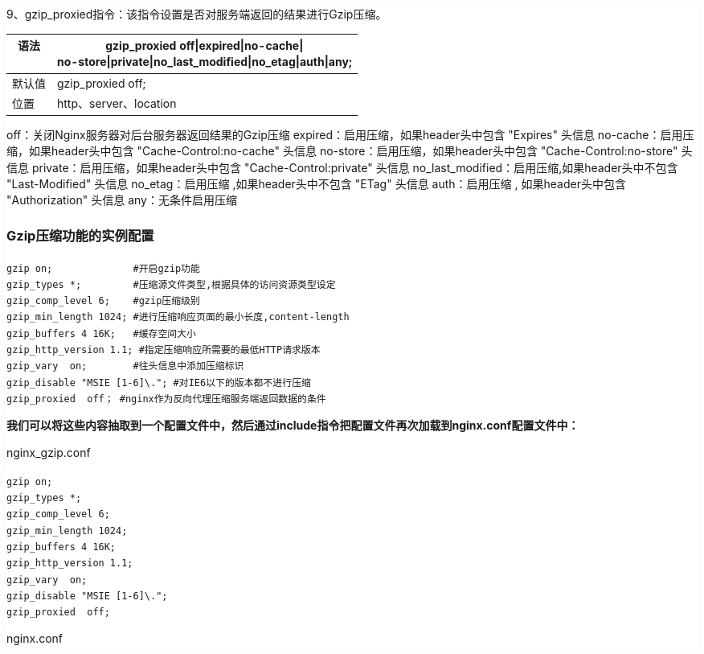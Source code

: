 

9、gzip_proxied指令：该指令设置是否对服务端返回的结果进行Gzip压缩。



| 语法   | gzip_proxied  off\|expired\|no-cache\|<br/>no-store\|private\|no_last_modified\|no_etag\|auth\|any; |
| ------ | ------------------------------------------------------------ |
| 默认值 | gzip_proxied off;                                            |
| 位置   | http、server、location                                       |

off：关闭Nginx服务器对后台服务器返回结果的Gzip压缩
expired：启用压缩，如果header头中包含 "Expires" 头信息
no-cache：启用压缩，如果header头中包含 "Cache-Control:no-cache" 头信息
no-store：启用压缩，如果header头中包含 "Cache-Control:no-store" 头信息
private：启用压缩，如果header头中包含 "Cache-Control:private" 头信息
no_last_modified：启用压缩,如果header头中不包含 "Last-Modified" 头信息
no_etag：启用压缩 ,如果header头中不包含 "ETag" 头信息
auth：启用压缩 , 如果header头中包含 "Authorization" 头信息
any：无条件启用压缩





### Gzip压缩功能的实例配置

```shell
gzip on;  			  #开启gzip功能
gzip_types *;		  #压缩源文件类型,根据具体的访问资源类型设定
gzip_comp_level 6;	  #gzip压缩级别
gzip_min_length 1024; #进行压缩响应页面的最小长度,content-length
gzip_buffers 4 16K;	  #缓存空间大小
gzip_http_version 1.1; #指定压缩响应所需要的最低HTTP请求版本
gzip_vary  on;		  #往头信息中添加压缩标识
gzip_disable "MSIE [1-6]\."; #对IE6以下的版本都不进行压缩
gzip_proxied  off； #nginx作为反向代理压缩服务端返回数据的条件
```



**我们可以将这些内容抽取到一个配置文件中，然后通过include指令把配置文件再次加载到nginx.conf配置文件中：**

nginx_gzip.conf

```shell
gzip on;
gzip_types *;
gzip_comp_level 6;
gzip_min_length 1024;
gzip_buffers 4 16K;
gzip_http_version 1.1;
gzip_vary  on;
gzip_disable "MSIE [1-6]\.";
gzip_proxied  off;
```

nginx.conf
